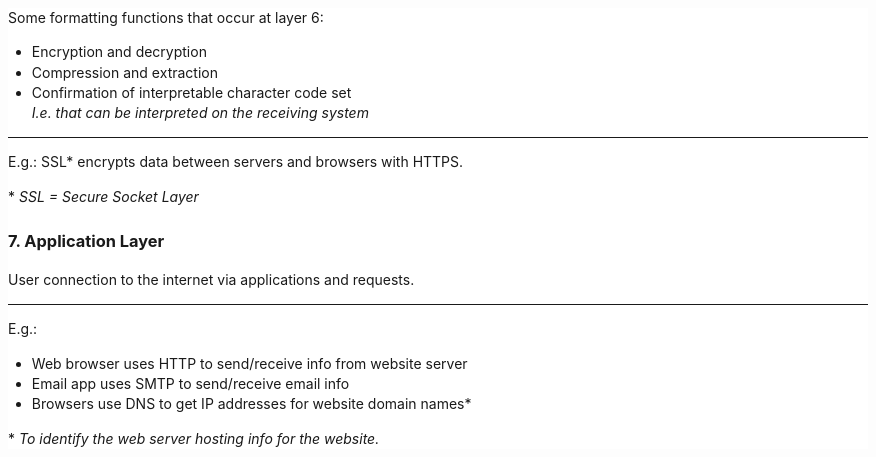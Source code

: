 
Some formatting functions that occur at layer 6:

- Encryption and decryption
- Compression and extraction
- Confirmation of interpretable character code set <br> _I.e. that can be interpreted on the receiving system_

---

E.g.: SSL\* encrypts data between servers and browsers with HTTPS.

\* _SSL = Secure Socket Layer_

### 7. Application Layer
User connection to the internet via applications and requests.

---

E.g.:

- Web browser uses HTTP to send/receive info from website server
- Email app uses SMTP to send/receive email info
- Browsers use DNS to get IP addresses for website domain names\*

\* _To identify the web server hosting info for the website._